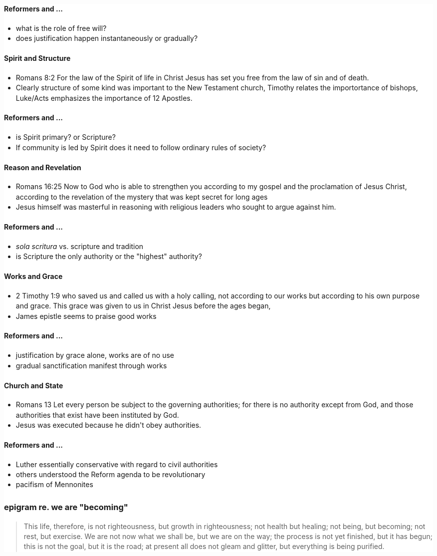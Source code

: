 #### Reformers and ...

- what is the role of free will?
- does justification happen instantaneously or gradually?

#### Spirit and Structure

- Romans 8:2 For the law of the Spirit of life in Christ Jesus has set you free from the law of sin and of death.
- Clearly structure of some kind was important to the New Testament church, Timothy relates the importortance of bishops, Luke/Acts emphasizes the importance of 12 Apostles.

#### Reformers and ...

- is Spirit primary? or Scripture?
- If community is led by Spirit does it need to follow ordinary rules of society?

#### Reason and Revelation

- Romans 16:25 Now to God who is able to strengthen you according to my gospel and the proclamation of Jesus Christ, according to the revelation of the mystery that was kept secret for long ages
- Jesus himself was masterful in reasoning with religious leaders who sought to argue against him.

#### Reformers and ...

- *sola scritura* vs. scripture and tradition
- is Scripture the only authority or the \"highest\" authority?

#### Works and Grace

- 2 Timothy 1:9 who saved us and called us with a holy calling, not according to our works but according to his own purpose and grace. This grace was given to us in Christ Jesus before the ages began,
- James epistle seems to praise good works

#### Reformers and ...

- justification by grace alone, works are of no use
- gradual sanctification manifest through works

#### Church and State

- Romans 13 Let every person be subject to the governing authorities; for there is no authority except from God, and those authorities that exist have been instituted by God.
- Jesus was executed because he didn\'t obey authorities.

#### Reformers and ...

- Luther essentially conservative with regard to civil authorities
- others understood the Reform agenda to be revolutionary
- pacifism of Mennonites

### epigram re. we are "becoming"

> This life, therefore, is not righteousness, but growth in righteousness; not health but healing; not being, but becoming; not rest, but exercise. We are not now what we shall be, but we are on the way; the process is not yet finished, but it has begun; this is not the goal, but it is the road; at present all does not gleam and glitter, but everything is being purified.
